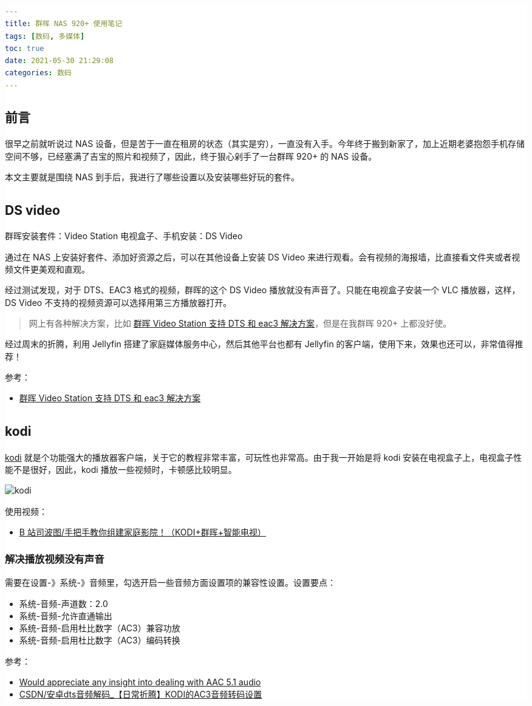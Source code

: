 ```yaml
---
title: 群晖 NAS 920+ 使用笔记
tags: [数码, 多媒体]
toc: true
date: 2021-05-30 21:29:08
categories: 数码
---
```


## 前言

很早之前就听说过 NAS 设备，但是苦于一直在租房的状态（其实是穷），一直没有入手。今年终于搬到新家了，加上近期老婆抱怨手机存储空间不够，已经塞满了吉宝的照片和视频了，因此，终于狠心剁手了一台群晖 920+ 的 NAS 设备。

本文主要就是围绕 NAS 到手后，我进行了哪些设置以及安装哪些好玩的套件。

## DS video

群晖安装套件：Video Station
电视盒子、手机安装：DS Video

通过在 NAS 上安装好套件、添加好资源之后，可以在其他设备上安装 DS Video 来进行观看。会有视频的海报墙，比直接看文件夹或者视频文件更美观和直观。

经过测试发现，对于 DTS、EAC3 格式的视频，群晖的这个 DS Video 播放就没有声音了。只能在电视盒子安装一个 VLC 播放器，这样，DS Video 不支持的视频资源可以选择用第三方播放器打开。

> 网上有各种解决方案，比如 [群晖 Video Station 支持 DTS 和 eac3 解决方案](https://post.smzdm.com/p/az5e3nep/)，但是在我群晖 920+ 上都没好使。

经过周末的折腾，利用 Jellyfin 搭建了家庭媒体服务中心，然后其他平台也都有 Jellyfin 的客户端，使用下来，效果也还可以，非常值得推荐！

参考：
- [群晖 Video Station 支持 DTS 和 eac3 解决方案](https://woodenrobot.me/2019/08/12/syn-vediostation/)

## kodi

[kodi](https://kodi.tv/) 就是个功能强大的播放器客户端，关于它的教程非常丰富，可玩性也非常高。由于我一开始是将 kodi 安装在电视盒子上，电视盒子性能不是很好，因此，kodi 播放一些视频时，卡顿感比较明显。

![kodi](https://gitee.com/michael_xiang/images/raw/master/uPic/le7QDp.png)

使用视频：
- [B 站司波图/手把手教你组建家庭影院！（KODI+群晖+智能电视）](https://www.bilibili.com/video/BV1R4411A7xi)

### 解决播放视频没有声音

需要在设置-》系统-》音频里，勾选开启一些音频方面设置项的兼容性设置。设置要点：
- 系统-音频-声道数：2.0
- 系统-音频-允许直通输出
- 系统-音频-启用杜比数字（AC3）兼容功放
- 系统-音频-启用杜比数字（AC3）编码转换

参考：
- [Would appreciate any insight into dealing with AAC 5.1 audio](https://forums.whirlpool.net.au/archive/2575344)
- [CSDN/安卓dts音频解码_【日常折腾】KODI的AC3音频转码设置](https://blog.csdn.net/weixin_28785509/article/details/112413648)
